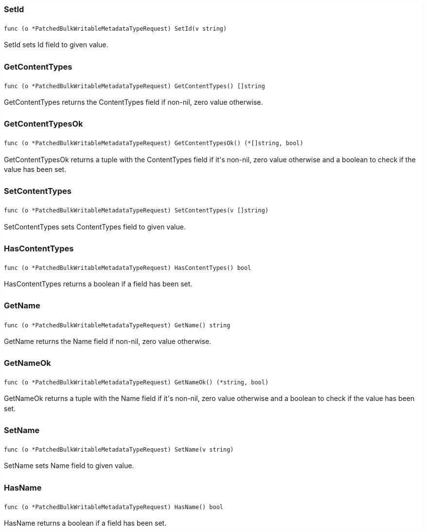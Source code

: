 ### SetId

`func (o *PatchedBulkWritableMetadataTypeRequest) SetId(v string)`

SetId sets Id field to given value.


### GetContentTypes

`func (o *PatchedBulkWritableMetadataTypeRequest) GetContentTypes() []string`

GetContentTypes returns the ContentTypes field if non-nil, zero value otherwise.

### GetContentTypesOk

`func (o *PatchedBulkWritableMetadataTypeRequest) GetContentTypesOk() (*[]string, bool)`

GetContentTypesOk returns a tuple with the ContentTypes field if it's non-nil, zero value otherwise
and a boolean to check if the value has been set.

### SetContentTypes

`func (o *PatchedBulkWritableMetadataTypeRequest) SetContentTypes(v []string)`

SetContentTypes sets ContentTypes field to given value.

### HasContentTypes

`func (o *PatchedBulkWritableMetadataTypeRequest) HasContentTypes() bool`

HasContentTypes returns a boolean if a field has been set.

### GetName

`func (o *PatchedBulkWritableMetadataTypeRequest) GetName() string`

GetName returns the Name field if non-nil, zero value otherwise.

### GetNameOk

`func (o *PatchedBulkWritableMetadataTypeRequest) GetNameOk() (*string, bool)`

GetNameOk returns a tuple with the Name field if it's non-nil, zero value otherwise
and a boolean to check if the value has been set.

### SetName

`func (o *PatchedBulkWritableMetadataTypeRequest) SetName(v string)`

SetName sets Name field to given value.

### HasName

`func (o *PatchedBulkWritableMetadataTypeRequest) HasName() bool`

HasName returns a boolean if a field has been set.
